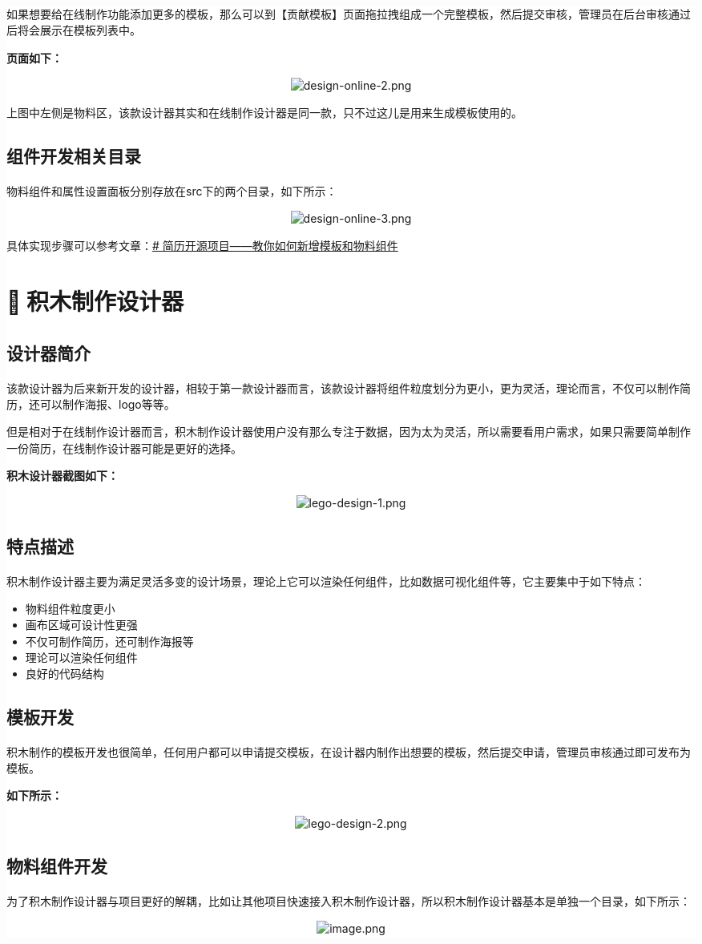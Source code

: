 如果想要给在线制作功能添加更多的模板，那么可以到【贡献模板】页面拖拉拽组成一个完整模板，然后提交审核，管理员在后台审核通过后将会展示在模板列表中。

**页面如下：**

<p align=center><img src="https://p6-juejin.byteimg.com/tos-cn-i-k3u1fbpfcp/6ef7d0ff9a2d488299f22113a04a88ad~tplv-k3u1fbpfcp-watermark.image?" alt="design-online-2.png"  /></p>

上图中左侧是物料区，该款设计器其实和在线制作设计器是同一款，只不过这儿是用来生成模板使用的。

## 组件开发相关目录

物料组件和属性设置面板分别存放在src下的两个目录，如下所示：

<p align=center><img src="https://p9-juejin.byteimg.com/tos-cn-i-k3u1fbpfcp/0e68e1d7b5424ae38b9e7404f756cafb~tplv-k3u1fbpfcp-watermark.image?" alt="design-online-3.png"  /></p>

具体实现步骤可以参考文章：[# 简历开源项目——教你如何新增模板和物料组件](https://juejin.cn/post/7137934645580005390)
# 🐔 积木制作设计器

## 设计器简介

该款设计器为后来新开发的设计器，相较于第一款设计器而言，该款设计器将组件粒度划分为更小，更为灵活，理论而言，不仅可以制作简历，还可以制作海报、logo等等。

但是相对于在线制作设计器而言，积木制作设计器使用户没有那么专注于数据，因为太为灵活，所以需要看用户需求，如果只需要简单制作一份简历，在线制作设计器可能是更好的选择。

**积木设计器截图如下：**

<p align=center><img src="https://p1-juejin.byteimg.com/tos-cn-i-k3u1fbpfcp/12e6bcd5214e4619a4308f508654c08c~tplv-k3u1fbpfcp-watermark.image?" alt="lego-design-1.png"  /></p>

## 特点描述

积木制作设计器主要为满足灵活多变的设计场景，理论上它可以渲染任何组件，比如数据可视化组件等，它主要集中于如下特点：

- 物料组件粒度更小
- 画布区域可设计性更强
- 不仅可制作简历，还可制作海报等
- 理论可以渲染任何组件
- 良好的代码结构

## 模板开发

积木制作的模板开发也很简单，任何用户都可以申请提交模板，在设计器内制作出想要的模板，然后提交申请，管理员审核通过即可发布为模板。

**如下所示：**

<p align=center><img src="https://p6-juejin.byteimg.com/tos-cn-i-k3u1fbpfcp/c2b153c3a28a4b1c862a1474e2fcba5f~tplv-k3u1fbpfcp-watermark.image?" alt="lego-design-2.png"  /></p>

## 物料组件开发

为了积木制作设计器与项目更好的解耦，比如让其他项目快速接入积木制作设计器，所以积木制作设计器基本是单独一个目录，如下所示：

<p align=center><img src="https://p6-juejin.byteimg.com/tos-cn-i-k3u1fbpfcp/f021e4b0c51645bca4bb36ebf92acc12~tplv-k3u1fbpfcp-watermark.image?" alt="image.png"  /></p>

